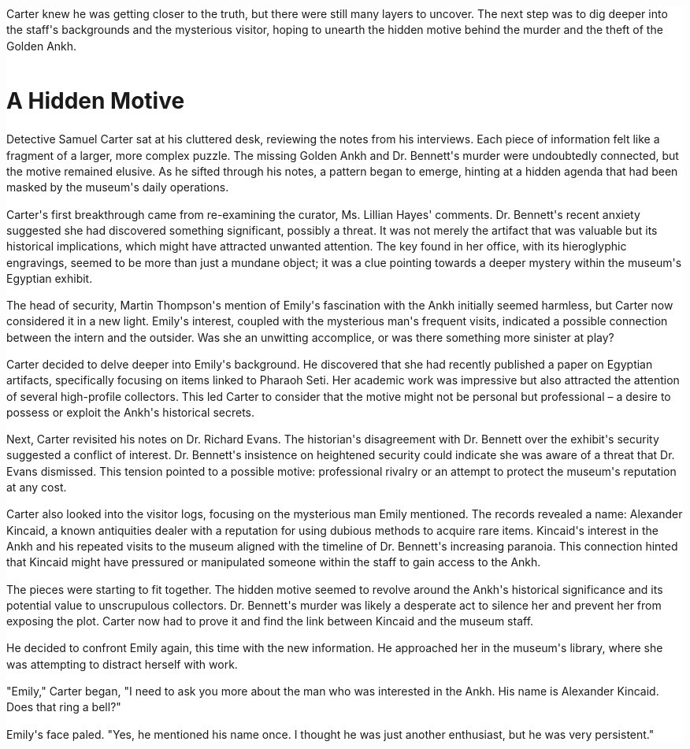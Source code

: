 Carter knew he was getting closer to the truth, but there were still many layers to uncover. The next step was to dig deeper into the staff's backgrounds and the mysterious visitor, hoping to unearth the hidden motive behind the murder and the theft of the Golden Ankh.
# A Hidden Motive
Detective Samuel Carter sat at his cluttered desk, reviewing the notes from his interviews. Each piece of information felt like a fragment of a larger, more complex puzzle. The missing Golden Ankh and Dr. Bennett's murder were undoubtedly connected, but the motive remained elusive. As he sifted through his notes, a pattern began to emerge, hinting at a hidden agenda that had been masked by the museum's daily operations.

Carter's first breakthrough came from re-examining the curator, Ms. Lillian Hayes' comments. Dr. Bennett's recent anxiety suggested she had discovered something significant, possibly a threat. It was not merely the artifact that was valuable but its historical implications, which might have attracted unwanted attention. The key found in her office, with its hieroglyphic engravings, seemed to be more than just a mundane object; it was a clue pointing towards a deeper mystery within the museum's Egyptian exhibit.

The head of security, Martin Thompson's mention of Emily's fascination with the Ankh initially seemed harmless, but Carter now considered it in a new light. Emily's interest, coupled with the mysterious man's frequent visits, indicated a possible connection between the intern and the outsider. Was she an unwitting accomplice, or was there something more sinister at play?

Carter decided to delve deeper into Emily's background. He discovered that she had recently published a paper on Egyptian artifacts, specifically focusing on items linked to Pharaoh Seti. Her academic work was impressive but also attracted the attention of several high-profile collectors. This led Carter to consider that the motive might not be personal but professional – a desire to possess or exploit the Ankh's historical secrets.

Next, Carter revisited his notes on Dr. Richard Evans. The historian's disagreement with Dr. Bennett over the exhibit's security suggested a conflict of interest. Dr. Bennett's insistence on heightened security could indicate she was aware of a threat that Dr. Evans dismissed. This tension pointed to a possible motive: professional rivalry or an attempt to protect the museum's reputation at any cost.

Carter also looked into the visitor logs, focusing on the mysterious man Emily mentioned. The records revealed a name: Alexander Kincaid, a known antiquities dealer with a reputation for using dubious methods to acquire rare items. Kincaid's interest in the Ankh and his repeated visits to the museum aligned with the timeline of Dr. Bennett's increasing paranoia. This connection hinted that Kincaid might have pressured or manipulated someone within the staff to gain access to the Ankh.

The pieces were starting to fit together. The hidden motive seemed to revolve around the Ankh's historical significance and its potential value to unscrupulous collectors. Dr. Bennett's murder was likely a desperate act to silence her and prevent her from exposing the plot. Carter now had to prove it and find the link between Kincaid and the museum staff.

He decided to confront Emily again, this time with the new information. He approached her in the museum's library, where she was attempting to distract herself with work.

"Emily," Carter began, "I need to ask you more about the man who was interested in the Ankh. His name is Alexander Kincaid. Does that ring a bell?"

Emily's face paled. "Yes, he mentioned his name once. I thought he was just another enthusiast, but he was very persistent."
